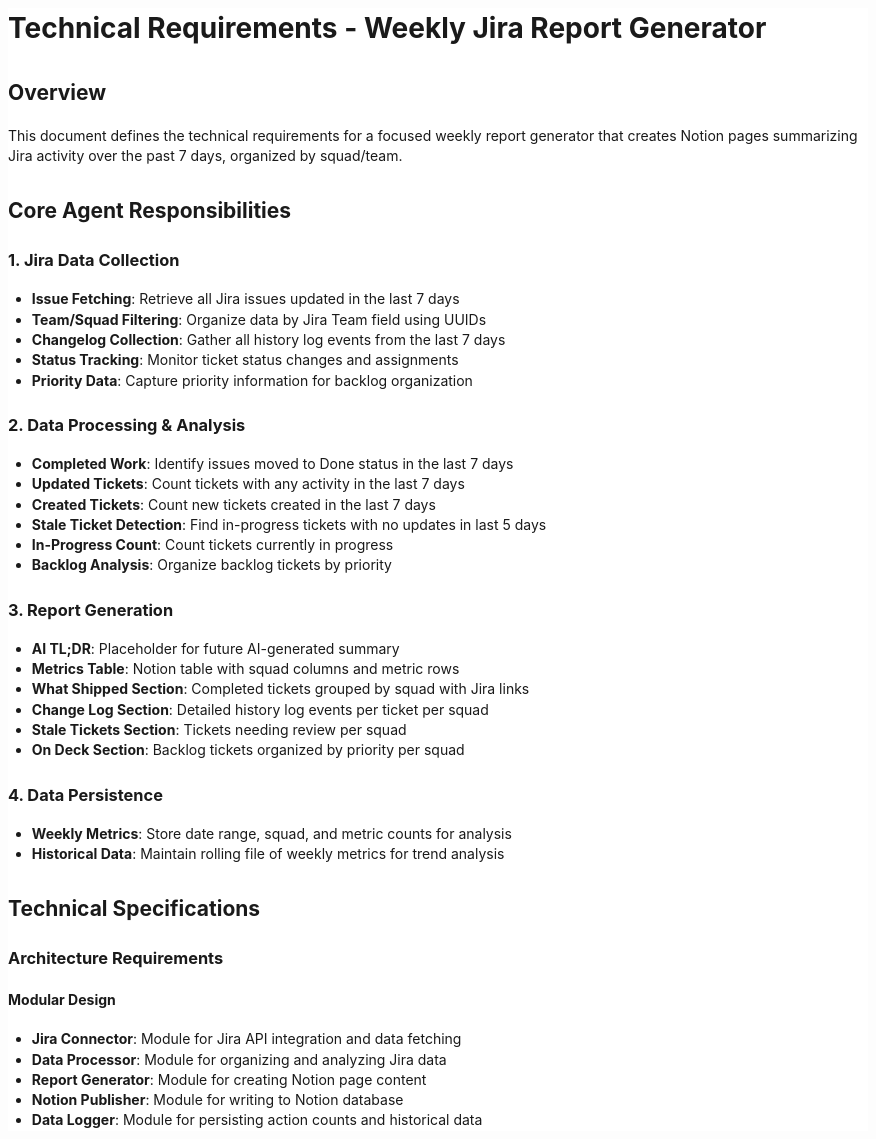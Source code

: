 # Technical Requirements - Weekly Jira Report Generator

## Overview

This document defines the technical requirements for a focused weekly report generator that creates Notion pages summarizing Jira activity over the past 7 days, organized by squad/team.

## Core Agent Responsibilities

### 1. **Jira Data Collection**
- **Issue Fetching**: Retrieve all Jira issues updated in the last 7 days
- **Team/Squad Filtering**: Organize data by Jira Team field using UUIDs
- **Changelog Collection**: Gather all history log events from the last 7 days
- **Status Tracking**: Monitor ticket status changes and assignments
- **Priority Data**: Capture priority information for backlog organization

### 2. **Data Processing & Analysis**
- **Completed Work**: Identify issues moved to Done status in the last 7 days
- **Updated Tickets**: Count tickets with any activity in the last 7 days
- **Created Tickets**: Count new tickets created in the last 7 days
- **Stale Ticket Detection**: Find in-progress tickets with no updates in last 5 days
- **In-Progress Count**: Count tickets currently in progress
- **Backlog Analysis**: Organize backlog tickets by priority

### 3. **Report Generation**
- **AI TL;DR**: Placeholder for future AI-generated summary
- **Metrics Table**: Notion table with squad columns and metric rows
- **What Shipped Section**: Completed tickets grouped by squad with Jira links
- **Change Log Section**: Detailed history log events per ticket per squad
- **Stale Tickets Section**: Tickets needing review per squad
- **On Deck Section**: Backlog tickets organized by priority per squad

### 4. **Data Persistence**
- **Weekly Metrics**: Store date range, squad, and metric counts for analysis
- **Historical Data**: Maintain rolling file of weekly metrics for trend analysis

## Technical Specifications

### Architecture Requirements

#### **Modular Design**
- **Jira Connector**: Module for Jira API integration and data fetching
- **Data Processor**: Module for organizing and analyzing Jira data
- **Report Generator**: Module for creating Notion page content
- **Notion Publisher**: Module for writing to Notion database
- **Data Logger**: Module for persisting action counts and historical data
